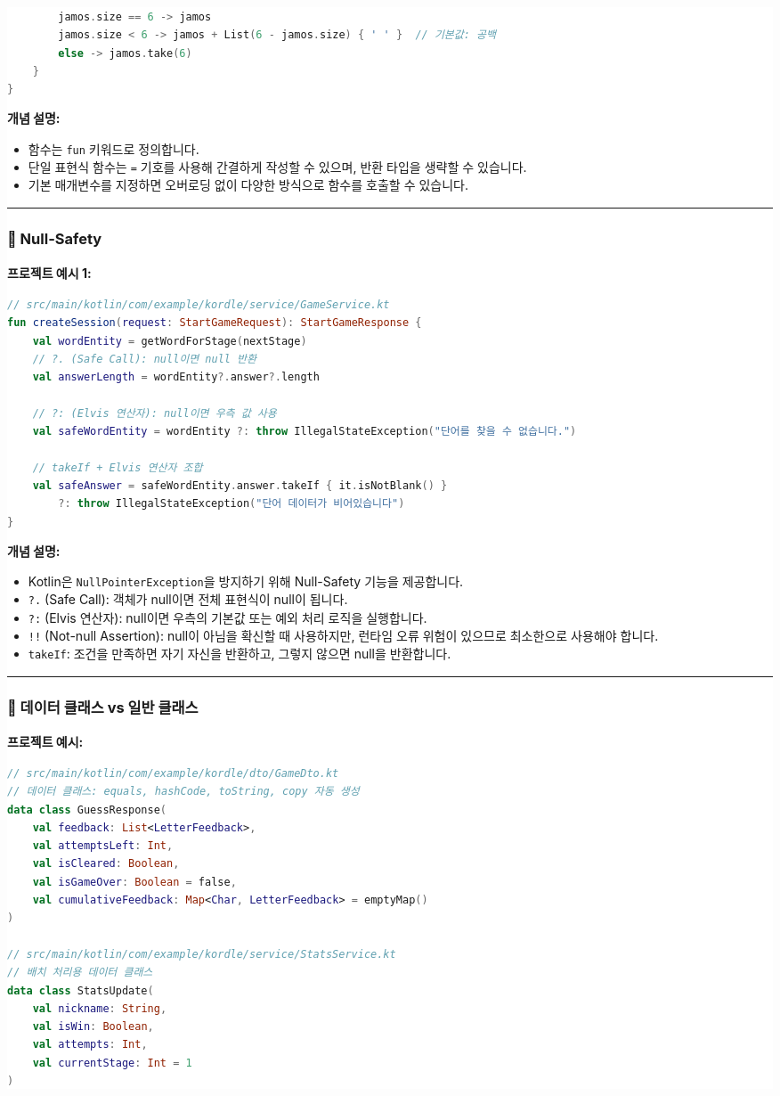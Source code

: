 ```kotlin
        jamos.size == 6 -> jamos
        jamos.size < 6 -> jamos + List(6 - jamos.size) { ' ' }  // 기본값: 공백
        else -> jamos.take(6)
    }
}
```

**개념 설명:**

* 함수는 `fun` 키워드로 정의합니다.
* 단일 표현식 함수는 `=` 기호를 사용해 간결하게 작성할 수 있으며, 반환 타입을 생략할 수 있습니다.
* 기본 매개변수를 지정하면 오버로딩 없이 다양한 방식으로 함수를 호출할 수 있습니다.

---

### 🔹 Null-Safety

**프로젝트 예시 1:**

```kotlin
// src/main/kotlin/com/example/kordle/service/GameService.kt
fun createSession(request: StartGameRequest): StartGameResponse {
    val wordEntity = getWordForStage(nextStage)
    // ?. (Safe Call): null이면 null 반환
    val answerLength = wordEntity?.answer?.length

    // ?: (Elvis 연산자): null이면 우측 값 사용
    val safeWordEntity = wordEntity ?: throw IllegalStateException("단어를 찾을 수 없습니다.")
    
    // takeIf + Elvis 연산자 조합
    val safeAnswer = safeWordEntity.answer.takeIf { it.isNotBlank() }
        ?: throw IllegalStateException("단어 데이터가 비어있습니다")
}
```

**개념 설명:**

* Kotlin은 `NullPointerException`을 방지하기 위해 Null-Safety 기능을 제공합니다.
* `?.` (Safe Call): 객체가 null이면 전체 표현식이 null이 됩니다.
* `?:` (Elvis 연산자): null이면 우측의 기본값 또는 예외 처리 로직을 실행합니다.
* `!!` (Not-null Assertion): null이 아님을 확신할 때 사용하지만, 런타임 오류 위험이 있으므로 최소한으로 사용해야 합니다.
* `takeIf`: 조건을 만족하면 자기 자신을 반환하고, 그렇지 않으면 null을 반환합니다.

---

### 🔹 데이터 클래스 vs 일반 클래스

**프로젝트 예시:**
```kotlin
// src/main/kotlin/com/example/kordle/dto/GameDto.kt
// 데이터 클래스: equals, hashCode, toString, copy 자동 생성
data class GuessResponse(
    val feedback: List<LetterFeedback>,
    val attemptsLeft: Int,
    val isCleared: Boolean,
    val isGameOver: Boolean = false,
    val cumulativeFeedback: Map<Char, LetterFeedback> = emptyMap()
)

// src/main/kotlin/com/example/kordle/service/StatsService.kt
// 배치 처리용 데이터 클래스
data class StatsUpdate(
    val nickname: String,
    val isWin: Boolean,
    val attempts: Int,
    val currentStage: Int = 1
)
```
